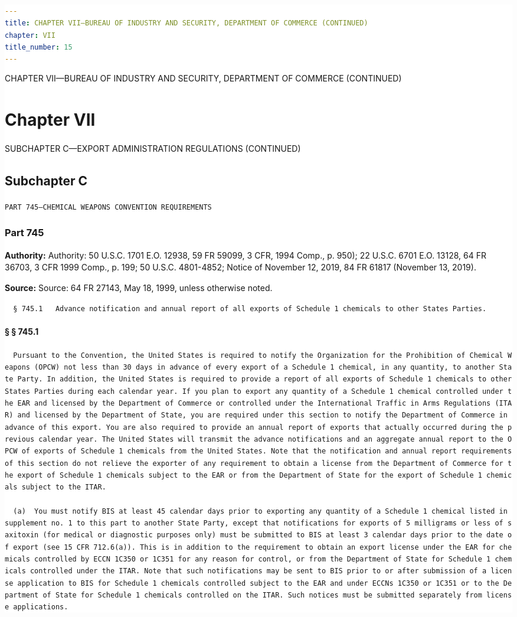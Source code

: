 ```yaml
---
title: CHAPTER VII—BUREAU OF INDUSTRY AND SECURITY, DEPARTMENT OF COMMERCE (CONTINUED)
chapter: VII
title_number: 15
---
```


CHAPTER VII—BUREAU OF INDUSTRY AND SECURITY, DEPARTMENT OF COMMERCE (CONTINUED)

# Chapter VII

  SUBCHAPTER C—EXPORT ADMINISTRATION REGULATIONS (CONTINUED)

## Subchapter C

    PART 745—CHEMICAL WEAPONS CONVENTION REQUIREMENTS

### Part 745

**Authority:** Authority: 50 U.S.C. 1701  E.O. 12938, 59 FR 59099, 3 CFR, 1994 Comp., p. 950); 22 U.S.C. 6701  E.O. 13128, 64 FR 36703, 3 CFR 1999 Comp., p. 199; 50 U.S.C. 4801-4852; Notice of November 12, 2019, 84 FR 61817 (November 13, 2019).

**Source:** Source: 64 FR 27143, May 18, 1999, unless otherwise noted.

      § 745.1   Advance notification and annual report of all exports of Schedule 1 chemicals to other States Parties.

#### § § 745.1

      Pursuant to the Convention, the United States is required to notify the Organization for the Prohibition of Chemical Weapons (OPCW) not less than 30 days in advance of every export of a Schedule 1 chemical, in any quantity, to another State Party. In addition, the United States is required to provide a report of all exports of Schedule 1 chemicals to other States Parties during each calendar year. If you plan to export any quantity of a Schedule 1 chemical controlled under the EAR and licensed by the Department of Commerce or controlled under the International Traffic in Arms Regulations (ITAR) and licensed by the Department of State, you are required under this section to notify the Department of Commerce in advance of this export. You are also required to provide an annual report of exports that actually occurred during the previous calendar year. The United States will transmit the advance notifications and an aggregate annual report to the OPCW of exports of Schedule 1 chemicals from the United States. Note that the notification and annual report requirements of this section do not relieve the exporter of any requirement to obtain a license from the Department of Commerce for the export of Schedule 1 chemicals subject to the EAR or from the Department of State for the export of Schedule 1 chemicals subject to the ITAR.

      (a)  You must notify BIS at least 45 calendar days prior to exporting any quantity of a Schedule 1 chemical listed in supplement no. 1 to this part to another State Party, except that notifications for exports of 5 milligrams or less of saxitoxin (for medical or diagnostic purposes only) must be submitted to BIS at least 3 calendar days prior to the date of export (see 15 CFR 712.6(a)). This is in addition to the requirement to obtain an export license under the EAR for chemicals controlled by ECCN 1C350 or 1C351 for any reason for control, or from the Department of State for Schedule 1 chemicals controlled under the ITAR. Note that such notifications may be sent to BIS prior to or after submission of a license application to BIS for Schedule 1 chemicals controlled subject to the EAR and under ECCNs 1C350 or 1C351 or to the Department of State for Schedule 1 chemicals controlled on the ITAR. Such notices must be submitted separately from license applications.
